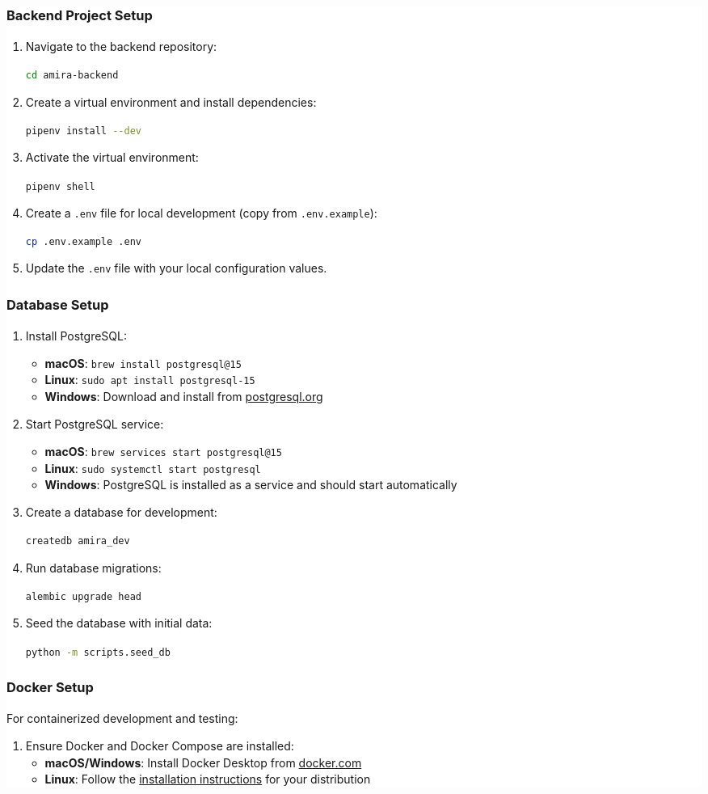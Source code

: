 ### Backend Project Setup
1. Navigate to the backend repository:
   ```bash
   cd amira-backend
   ```

2. Create a virtual environment and install dependencies:
   ```bash
   pipenv install --dev
   ```

3. Activate the virtual environment:
   ```bash
   pipenv shell
   ```

4. Create a `.env` file for local development (copy from `.env.example`):
   ```bash
   cp .env.example .env
   ```

5. Update the `.env` file with your local configuration values.

### Database Setup
1. Install PostgreSQL:
   - **macOS**: `brew install postgresql@15`
   - **Linux**: `sudo apt install postgresql-15`
   - **Windows**: Download and install from [postgresql.org](https://www.postgresql.org/download/)

2. Start PostgreSQL service:
   - **macOS**: `brew services start postgresql@15`
   - **Linux**: `sudo systemctl start postgresql`
   - **Windows**: PostgreSQL is installed as a service and should start automatically

3. Create a database for development:
   ```bash
   createdb amira_dev
   ```

4. Run database migrations:
   ```bash
   alembic upgrade head
   ```

5. Seed the database with initial data:
   ```bash
   python -m scripts.seed_db
   ```

### Docker Setup
For containerized development and testing:

1. Ensure Docker and Docker Compose are installed:
   - **macOS/Windows**: Install Docker Desktop from [docker.com](https://www.docker.com/products/docker-desktop)
   - **Linux**: Follow the [installation instructions](https://docs.docker.com/engine/install/) for your distribution
